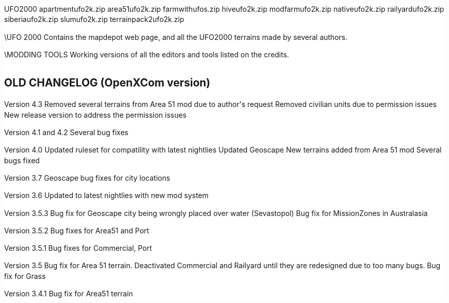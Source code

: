 UFO2000
apartmentufo2k.zip
area51ufo2k.zip
farmwithufos.zip
hiveufo2k.zip
modfarmufo2k.zip
nativeufo2k.zip
railyardufo2k.zip
siberiaufo2k.zip
slumufo2k.zip
terrainpack2ufo2k.zip

\UFO 2000
Contains the mapdepot web page, and all the UFO2000 terrains made by several authors.

\MODDING TOOLS
Working versions of all the editors and tools listed on the credits.

OLD CHANGELOG (OpenXCom version)
--------------------------------
Version 4.3
Removed several terrains from Area 51 mod due to author's request
Removed civilian units due to permission issues
New release version to address the permission issues

Version 4.1 and 4.2
Several bug fixes

Version 4.0
Updated ruleset for compatility with latest nightlies
Updated Geoscape 
New terrains added from Area 51 mod
Several bugs fixed

Version 3.7
Geoscape bug fixes for city locations

Version 3.6
Updated to latest nightlies with new mod system

Version 3.5.3
Bug fix for Geoscape city being wrongly placed over water (Sevastopol)
Bug fix for MissionZones in Australasia

Version 3.5.2
Bug fixes for Area51 and Port

Version 3.5.1
Bug fixes for Commercial, Port 

Version 3.5
Bug fix for Area 51 terrain. 
Deactivated Commercial and Railyard until they are redesigned due to too many bugs.
Bug fix for Grass

Version 3.4.1
Bug fix for Area51 terrain
